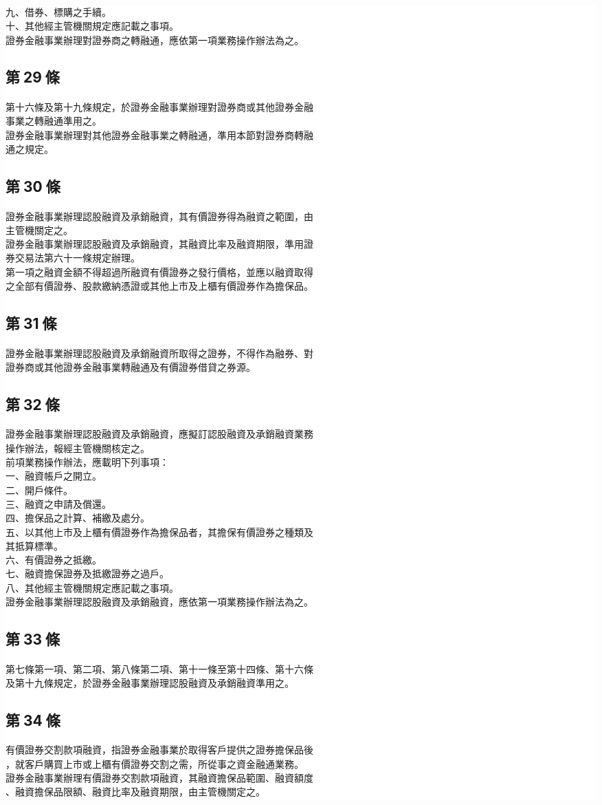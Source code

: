 九、借券、標購之手續。  
十、其他經主管機關規定應記載之事項。  
證券金融事業辦理對證券商之轉融通，應依第一項業務操作辦法為之。

第 29 條
--------
第十六條及第十九條規定，於證券金融事業辦理對證券商或其他證券金融  
事業之轉融通準用之。  
證券金融事業辦理對其他證券金融事業之轉融通，準用本節對證券商轉融  
通之規定。

第 30 條
--------
證券金融事業辦理認股融資及承銷融資，其有價證券得為融資之範圍，由  
主管機關定之。  
證券金融事業辦理認股融資及承銷融資，其融資比率及融資期限，準用證  
券交易法第六十一條規定辦理。  
第一項之融資金額不得超過所融資有價證券之發行價格，並應以融資取得  
之全部有價證券、股款繳納憑證或其他上市及上櫃有價證券作為擔保品。

第 31 條
--------
證券金融事業辦理認股融資及承銷融資所取得之證券，不得作為融券、對  
證券商或其他證券金融事業轉融通及有價證券借貸之券源。

第 32 條
--------
證券金融事業辦理認股融資及承銷融資，應擬訂認股融資及承銷融資業務  
操作辦法，報經主管機關核定之。  
前項業務操作辦法，應載明下列事項：  
一、融資帳戶之開立。  
二、開戶條件。  
三、融資之申請及償還。  
四、擔保品之計算、補繳及處分。  
五、以其他上市及上櫃有價證券作為擔保品者，其擔保有價證券之種類及  
    其抵算標準。  
六、有價證券之抵繳。  
七、融資擔保證券及抵繳證券之過戶。  
八、其他經主管機關規定應記載之事項。  
證券金融事業辦理認股融資及承銷融資，應依第一項業務操作辦法為之。

第 33 條
--------
第七條第一項、第二項、第八條第二項、第十一條至第十四條、第十六條  
及第十九條規定，於證券金融事業辦理認股融資及承銷融資準用之。

第 34 條
--------
有價證券交割款項融資，指證券金融事業於取得客戶提供之證券擔保品後  
，就客戶購買上市或上櫃有價證券交割之需，所從事之資金融通業務。  
證券金融事業辦理有價證券交割款項融資，其融資擔保品範圍、融資額度  
、融資擔保品限額、融資比率及融資期限，由主管機關定之。
